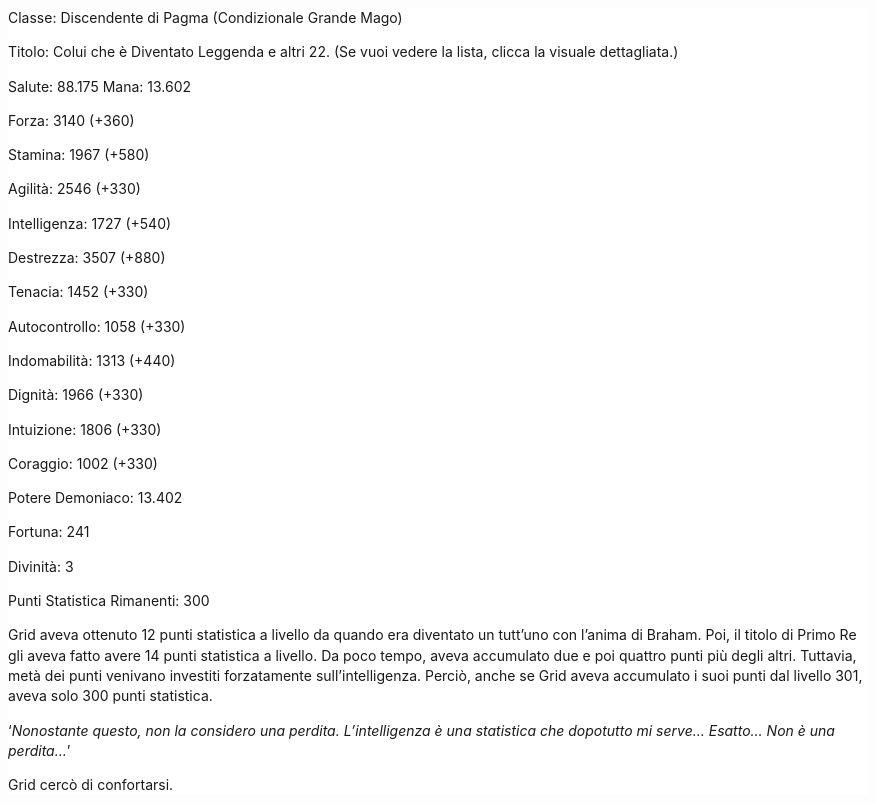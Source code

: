 Classe: Discendente di Pagma (Condizionale Grande Mago)


Titolo: Colui che è Diventato Leggenda e altri 22. (Se vuoi vedere la lista, clicca la visuale dettagliata.)


Salute: 88.175  Mana: 13.602


Forza: 3140 (+360)


Stamina: 1967 (+580)


Agilità: 2546 (+330)


Intelligenza: 1727 (+540)


Destrezza: 3507 (+880)


Tenacia: 1452 (+330)


Autocontrollo: 1058 (+330)


Indomabilità: 1313 (+440)


Dignità: 1966 (+330)


Intuizione: 1806 (+330)


Coraggio: 1002 (+330)


Potere Demoniaco: 13.402


Fortuna: 241


Divinità: 3


Punti Statistica Rimanenti: 300






Grid aveva ottenuto 12 punti statistica a livello da quando era diventato un tutt’uno con l’anima di Braham. Poi, il titolo di Primo Re gli aveva fatto avere 14 punti statistica a livello. Da poco tempo, aveva accumulato due e poi quattro punti più degli altri. Tuttavia, metà dei punti venivano investiti forzatamente sull’intelligenza. Perciò, anche se Grid aveva accumulato i suoi punti dal livello 301, aveva solo 300 punti statistica.


‘<i>Nonostante questo, non la considero una perdita. L’intelligenza è una statistica che dopotutto mi serve… Esatto… Non è una perdita…</i>’


Grid cercò di confortarsi.
